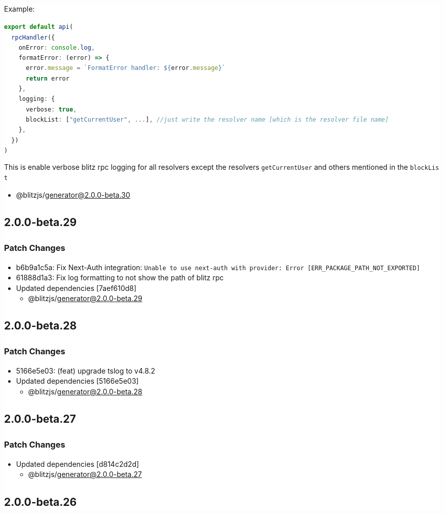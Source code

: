   Example:

  ```ts
  export default api(
    rpcHandler({
      onError: console.log,
      formatError: (error) => {
        error.message = `FormatError handler: ${error.message}`
        return error
      },
      logging: {
        verbose: true,
        blockList: ["getCurrentUser", ...], //just write the resolver name [which is the resolver file name]
      },
    })
  )
  ```

  This is enable verbose blitz rpc logging for all resolvers except the resolvers `getCurrentUser` and others mentioned in the `blockList`

  - @blitzjs/generator@2.0.0-beta.30

## 2.0.0-beta.29

### Patch Changes

- b6b9a1c5a: Fix Next-Auth integration: `Unable to use next-auth with provider: Error [ERR_PACKAGE_PATH_NOT_EXPORTED]`
- 61888d1a3: Fix log formatting to not show the path of blitz rpc
- Updated dependencies [7aef610d8]
  - @blitzjs/generator@2.0.0-beta.29

## 2.0.0-beta.28

### Patch Changes

- 5166e5e03: (feat) upgrade tslog to v4.8.2
- Updated dependencies [5166e5e03]
  - @blitzjs/generator@2.0.0-beta.28

## 2.0.0-beta.27

### Patch Changes

- Updated dependencies [d814c2d2d]
  - @blitzjs/generator@2.0.0-beta.27

## 2.0.0-beta.26
